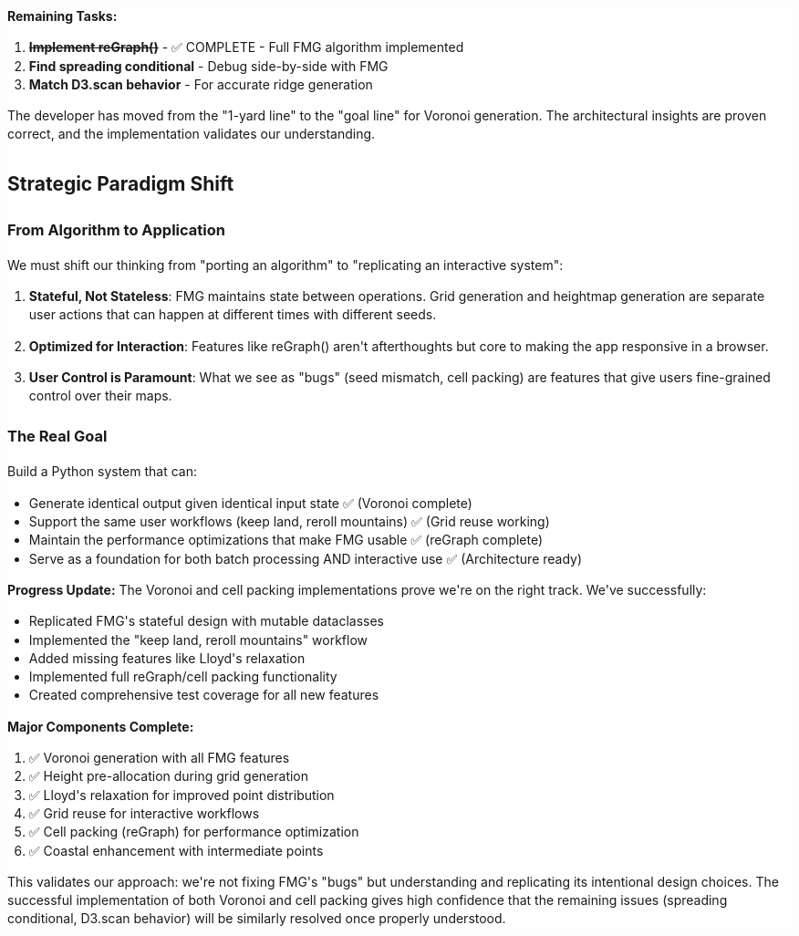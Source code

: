 **Remaining Tasks:**
1. ~~**Implement reGraph()**~~ - ✅ COMPLETE - Full FMG algorithm implemented
2. **Find spreading conditional** - Debug side-by-side with FMG
3. **Match D3.scan behavior** - For accurate ridge generation

The developer has moved from the "1-yard line" to the "goal line" for Voronoi generation. The architectural insights are proven correct, and the implementation validates our understanding.

## Strategic Paradigm Shift

### From Algorithm to Application
We must shift our thinking from "porting an algorithm" to "replicating an interactive system":

1. **Stateful, Not Stateless**: FMG maintains state between operations. Grid generation and heightmap generation are separate user actions that can happen at different times with different seeds.

2. **Optimized for Interaction**: Features like reGraph() aren't afterthoughts but core to making the app responsive in a browser.

3. **User Control is Paramount**: What we see as "bugs" (seed mismatch, cell packing) are features that give users fine-grained control over their maps.

### The Real Goal
Build a Python system that can:
- Generate identical output given identical input state ✅ (Voronoi complete)
- Support the same user workflows (keep land, reroll mountains) ✅ (Grid reuse working)
- Maintain the performance optimizations that make FMG usable ✅ (reGraph complete)
- Serve as a foundation for both batch processing AND interactive use ✅ (Architecture ready)

**Progress Update:**
The Voronoi and cell packing implementations prove we're on the right track. We've successfully:
- Replicated FMG's stateful design with mutable dataclasses
- Implemented the "keep land, reroll mountains" workflow
- Added missing features like Lloyd's relaxation
- Implemented full reGraph/cell packing functionality
- Created comprehensive test coverage for all new features

**Major Components Complete:**
1. ✅ Voronoi generation with all FMG features
2. ✅ Height pre-allocation during grid generation
3. ✅ Lloyd's relaxation for improved point distribution
4. ✅ Grid reuse for interactive workflows
5. ✅ Cell packing (reGraph) for performance optimization
6. ✅ Coastal enhancement with intermediate points

This validates our approach: we're not fixing FMG's "bugs" but understanding and replicating its intentional design choices. The successful implementation of both Voronoi and cell packing gives high confidence that the remaining issues (spreading conditional, D3.scan behavior) will be similarly resolved once properly understood.